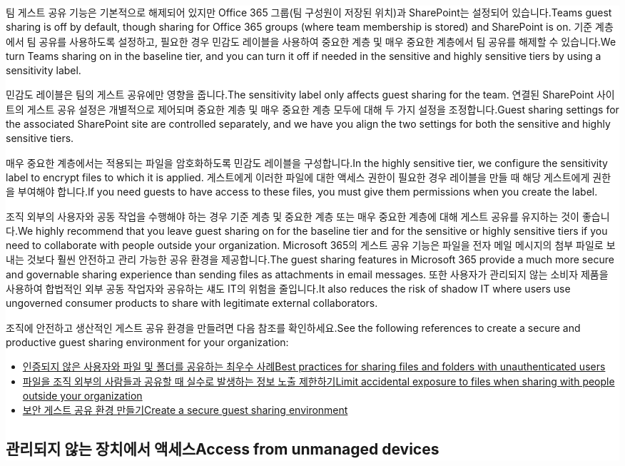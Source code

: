 <span data-ttu-id="6bb4c-197">팀 게스트 공유 기능은 기본적으로 해제되어 있지만 Office 365 그룹(팀 구성원이 저장된 위치)과 SharePoint는 설정되어 있습니다.</span><span class="sxs-lookup"><span data-stu-id="6bb4c-197">Teams guest sharing is off by default, though sharing for Office 365 groups (where team membership is stored) and SharePoint is on.</span></span> <span data-ttu-id="6bb4c-198">기준 계층에서 팀 공유를 사용하도록 설정하고, 필요한 경우 민감도 레이블을 사용하여 중요한 계층 및 매우 중요한 계층에서 팀 공유를 해제할 수 있습니다.</span><span class="sxs-lookup"><span data-stu-id="6bb4c-198">We turn Teams sharing on in the baseline tier, and you can turn it off if needed in the sensitive and highly sensitive tiers by using a sensitivity label.</span></span>

<span data-ttu-id="6bb4c-199">민감도 레이블은 팀의 게스트 공유에만 영향을 줍니다.</span><span class="sxs-lookup"><span data-stu-id="6bb4c-199">The sensitivity label only affects guest sharing for the team.</span></span> <span data-ttu-id="6bb4c-200">연결된 SharePoint 사이트의 게스트 공유 설정은 개별적으로 제어되며 중요한 계층 및 매우 중요한 계층 모두에 대해 두 가지 설정을 조정합니다.</span><span class="sxs-lookup"><span data-stu-id="6bb4c-200">Guest sharing settings for the associated SharePoint site are controlled separately, and we have you align the two settings for both the sensitive and highly sensitive tiers.</span></span>

<span data-ttu-id="6bb4c-201">매우 중요한 계층에서는 적용되는 파일을 암호화하도록 민감도 레이블을 구성합니다.</span><span class="sxs-lookup"><span data-stu-id="6bb4c-201">In the highly sensitive tier, we configure the sensitivity label to encrypt files to which it is applied.</span></span> <span data-ttu-id="6bb4c-202">게스트에게 이러한 파일에 대한 액세스 권한이 필요한 경우 레이블을 만들 때 해당 게스트에게 권한을 부여해야 합니다.</span><span class="sxs-lookup"><span data-stu-id="6bb4c-202">If you need guests to have access to these files, you must give them permissions when you create the label.</span></span>

<span data-ttu-id="6bb4c-203">조직 외부의 사용자와 공동 작업을 수행해야 하는 경우 기준 계층 및 중요한 계층 또는 매우 중요한 계층에 대해 게스트 공유를 유지하는 것이 좋습니다.</span><span class="sxs-lookup"><span data-stu-id="6bb4c-203">We highly recommend that you leave guest sharing on for the baseline tier and for the sensitive or highly sensitive tiers if you need to collaborate with people outside your organization.</span></span> <span data-ttu-id="6bb4c-204">Microsoft 365의 게스트 공유 기능은 파일을 전자 메일 메시지의 첨부 파일로 보내는 것보다 훨씬 안전하고 관리 가능한 공유 환경을 제공합니다.</span><span class="sxs-lookup"><span data-stu-id="6bb4c-204">The guest sharing features in Microsoft 365 provide a much more secure and governable sharing experience than sending files as attachments in email messages.</span></span> <span data-ttu-id="6bb4c-205">또한 사용자가 관리되지 않는 소비자 제품을 사용하여 합법적인 외부 공동 작업자와 공유하는 섀도 IT의 위험을 줄입니다.</span><span class="sxs-lookup"><span data-stu-id="6bb4c-205">It also reduces the risk of shadow IT where users use ungoverned consumer products to share with legitimate external collaborators.</span></span>

<span data-ttu-id="6bb4c-206">조직에 안전하고 생산적인 게스트 공유 환경을 만들려면 다음 참조를 확인하세요.</span><span class="sxs-lookup"><span data-stu-id="6bb4c-206">See the following references to create a secure and productive guest sharing environment for your organization:</span></span>

- [<span data-ttu-id="6bb4c-207">인증되지 않은 사용자와 파일 및 폴더를 공유하는 최우수 사례</span><span class="sxs-lookup"><span data-stu-id="6bb4c-207">Best practices for sharing files and folders with unauthenticated users</span></span>](best-practices-anonymous-sharing.md)
- [<span data-ttu-id="6bb4c-208">파일을 조직 외부의 사람들과 공유할 때 실수로 발생하는 정보 노출 제한하기</span><span class="sxs-lookup"><span data-stu-id="6bb4c-208">Limit accidental exposure to files when sharing with people outside your organization</span></span>](share-limit-accidental-exposure.md)
- [<span data-ttu-id="6bb4c-209">보안 게스트 공유 환경 만들기</span><span class="sxs-lookup"><span data-stu-id="6bb4c-209">Create a secure guest sharing environment</span></span>](create-secure-guest-sharing-environment.md)

## <a name="access-from-unmanaged-devices"></a><span data-ttu-id="6bb4c-210">관리되지 않는 장치에서 액세스</span><span class="sxs-lookup"><span data-stu-id="6bb4c-210">Access from unmanaged devices</span></span>
